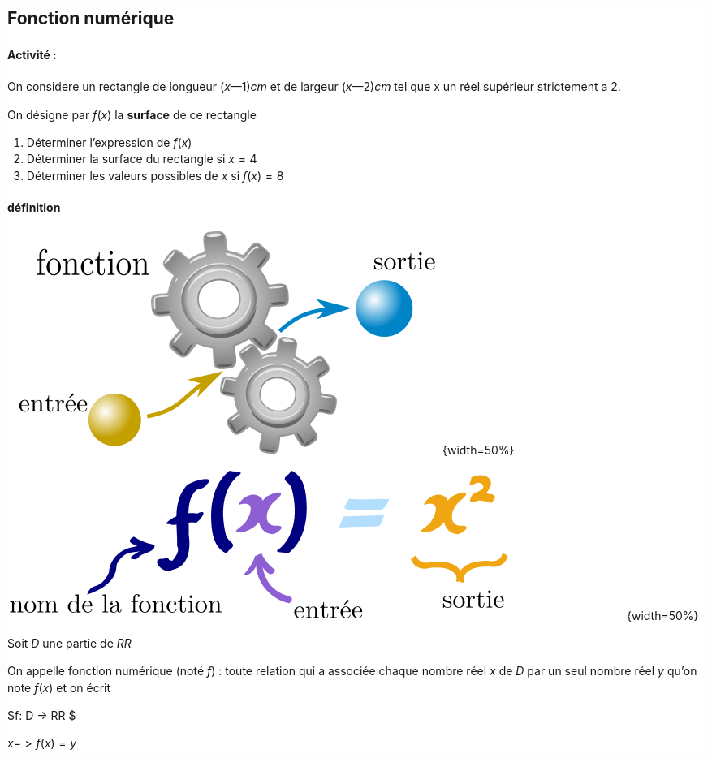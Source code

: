 
## Fonction numérique

![alt text](./images/machine.ggb)

#### Activité :

On considere un rectangle de longueur $(x—1)cm$ et de largeur $(x—2)cm$ tel que x un réel supérieur strictement a 2.

On désigne par $f(x)$ la **surface** de ce rectangle

1. Déterminer l’expression de $f(x)$
1. Déterminer la surface du rectangle si $x=4$
1. Déterminer les valeurs possibles de $x$ si $f(x)=8$

#### définition

![alt text](./images/function-cogs.svg){width=50%}

![alt text](./images/function-fx-x2.svg){width=50%}

Soit $D$ une partie de $RR$

On appelle fonction numérique (noté $f$) : toute relation qui a associée chaque nombre réel $x$ de $D$ par un seul nombre réel $y$ qu’on note $f(x)$ et on écrit

$f: D -> RR $

$x -> f(x)=y$
